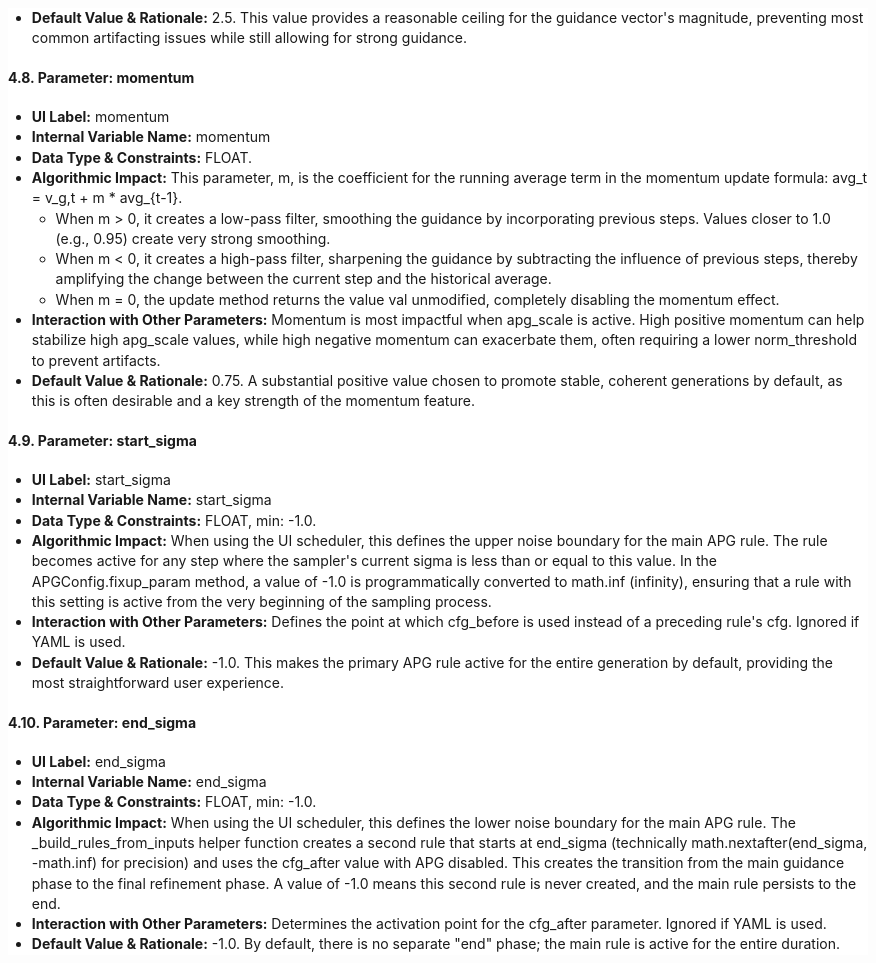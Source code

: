 * **Default Value & Rationale:** 2.5. This value provides a reasonable ceiling for the guidance vector's magnitude, preventing most common artifacting issues while still allowing for strong guidance.

#### **4.8. Parameter: momentum**

* **UI Label:** momentum  
* **Internal Variable Name:** momentum  
* **Data Type & Constraints:** FLOAT.  
* **Algorithmic Impact:** This parameter, m, is the coefficient for the running average term in the momentum update formula: avg\_t \= v\_g,t \+ m \* avg\_{t-1}.  
  * When m \> 0, it creates a low-pass filter, smoothing the guidance by incorporating previous steps. Values closer to 1.0 (e.g., 0.95) create very strong smoothing.  
  * When m \< 0, it creates a high-pass filter, sharpening the guidance by subtracting the influence of previous steps, thereby amplifying the change between the current step and the historical average.  
  * When m \= 0, the update method returns the value val unmodified, completely disabling the momentum effect.  
* **Interaction with Other Parameters:** Momentum is most impactful when apg\_scale is active. High positive momentum can help stabilize high apg\_scale values, while high negative momentum can exacerbate them, often requiring a lower norm\_threshold to prevent artifacts.  
* **Default Value & Rationale:** 0.75. A substantial positive value chosen to promote stable, coherent generations by default, as this is often desirable and a key strength of the momentum feature.

#### **4.9. Parameter: start\_sigma**

* **UI Label:** start\_sigma  
* **Internal Variable Name:** start\_sigma  
* **Data Type & Constraints:** FLOAT, min: \-1.0.  
* **Algorithmic Impact:** When using the UI scheduler, this defines the upper noise boundary for the main APG rule. The rule becomes active for any step where the sampler's current sigma is less than or equal to this value. In the APGConfig.fixup\_param method, a value of \-1.0 is programmatically converted to math.inf (infinity), ensuring that a rule with this setting is active from the very beginning of the sampling process.  
* **Interaction with Other Parameters:** Defines the point at which cfg\_before is used instead of a preceding rule's cfg. Ignored if YAML is used.  
* **Default Value & Rationale:** \-1.0. This makes the primary APG rule active for the entire generation by default, providing the most straightforward user experience.

#### **4.10. Parameter: end\_sigma**

* **UI Label:** end\_sigma  
* **Internal Variable Name:** end\_sigma  
* **Data Type & Constraints:** FLOAT, min: \-1.0.  
* **Algorithmic Impact:** When using the UI scheduler, this defines the lower noise boundary for the main APG rule. The \_build\_rules\_from\_inputs helper function creates a second rule that starts at end\_sigma (technically math.nextafter(end\_sigma, \-math.inf) for precision) and uses the cfg\_after value with APG disabled. This creates the transition from the main guidance phase to the final refinement phase. A value of \-1.0 means this second rule is never created, and the main rule persists to the end.  
* **Interaction with Other Parameters:** Determines the activation point for the cfg\_after parameter. Ignored if YAML is used.  
* **Default Value & Rationale:** \-1.0. By default, there is no separate "end" phase; the main rule is active for the entire duration.
